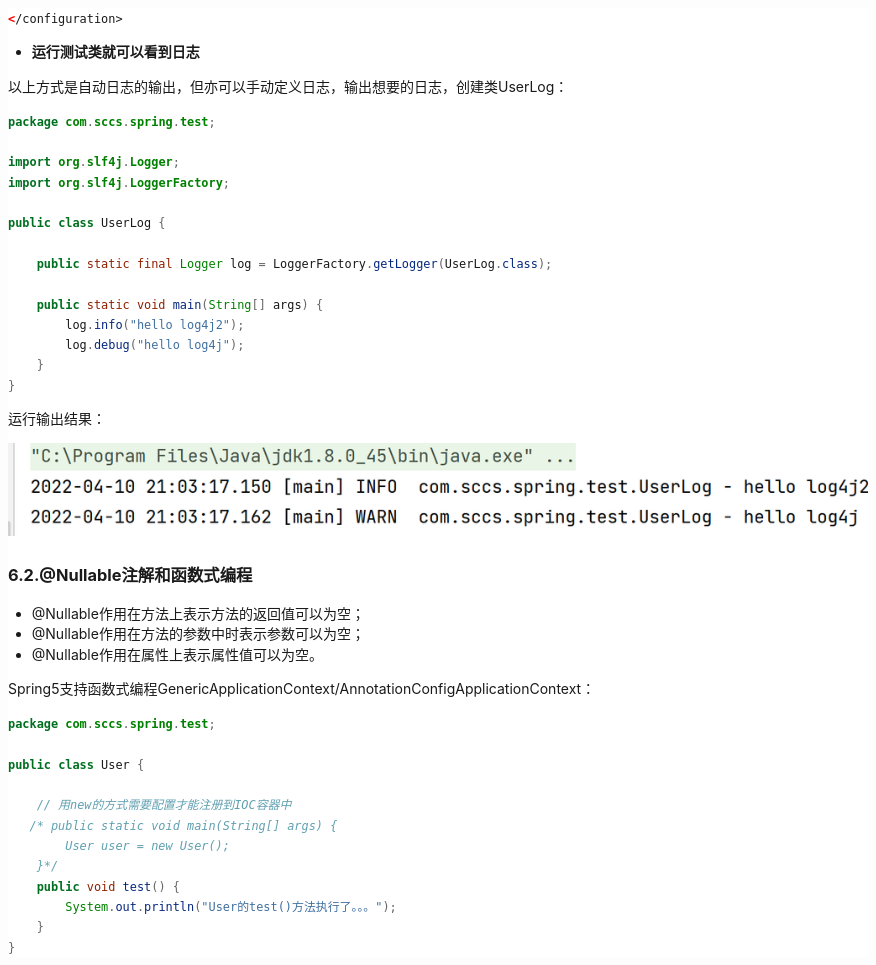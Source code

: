 ```xml
</configuration>
```

- **运行测试类就可以看到日志**

以上方式是自动日志的输出，但亦可以手动定义日志，输出想要的日志，创建类UserLog：

```java
package com.sccs.spring.test;

import org.slf4j.Logger;
import org.slf4j.LoggerFactory;

public class UserLog {

    public static final Logger log = LoggerFactory.getLogger(UserLog.class);

    public static void main(String[] args) {
        log.info("hello log4j2");
        log.debug("hello log4j");
    }
}
```

运行输出结果：

![image-20220410210326477](Spring框架.assets/image-20220410210326477.png)



### 6.2.@Nullable注解和函数式编程

- @Nullable作用在方法上表示方法的返回值可以为空；
- @Nullable作用在方法的参数中时表示参数可以为空；
- @Nullable作用在属性上表示属性值可以为空。

Spring5支持函数式编程GenericApplicationContext/AnnotationConfigApplicationContext：

```java
package com.sccs.spring.test;

public class User {

    // 用new的方式需要配置才能注册到IOC容器中
   /* public static void main(String[] args) {
        User user = new User();
    }*/
    public void test() {
        System.out.println("User的test()方法执行了。。。");
    }
}

```
